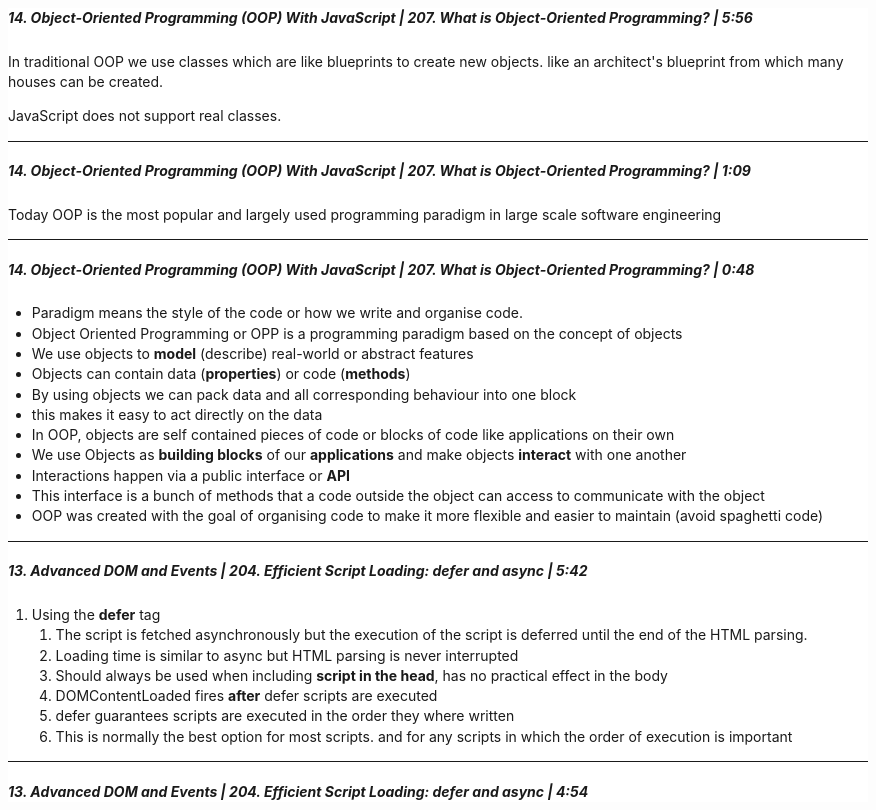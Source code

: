 ##### 14\. Object-Oriented Programming (OOP) With JavaScript | 207\. What is Object-Oriented Programming? | 5:56

In traditional OOP we use classes which are like blueprints to create new objects. like an architect's blueprint from which many houses can be created.

JavaScript does not support real classes.

---

##### 14\. Object-Oriented Programming (OOP) With JavaScript | 207\. What is Object-Oriented Programming? | 1:09

Today OOP is the most popular and largely used programming paradigm in large scale software engineering 

---

##### 14\. Object-Oriented Programming (OOP) With JavaScript | 207\. What is Object-Oriented Programming? | 0:48

* Paradigm means the style of the code or how we write and organise code.
* Object Oriented Programming or OPP is a programming paradigm based on the concept of objects
* We use objects to **model** (describe) real-world or abstract features
* Objects can contain data (**properties**) or code (**methods**)
* By using objects we can pack data and all corresponding behaviour into one block
* this makes it easy to act directly on the data
* In OOP, objects are self contained pieces of code or blocks of code like applications on their own
* We use Objects as **building blocks** of our **applications** and make objects **interact** with one another
* Interactions happen via a public interface or **API**
* This interface is a bunch of methods that a code outside the object can access to communicate with the object
* OOP was created with the goal of organising code to make it more flexible and easier to maintain (avoid spaghetti code)

---

##### 13\. Advanced DOM and Events | 204\. Efficient Script Loading: defer and async | 5:42

1. Using the **defer** tag  
   1. The script is fetched asynchronously but the execution of the script is deferred until the end of the HTML parsing.  
   2. Loading time is similar to async but HTML parsing is never interrupted  
   3. Should always be used when including **script in the head**, has no practical effect in the body  
   4. DOMContentLoaded fires **after** defer scripts are executed  
   5. defer guarantees scripts are executed in the order they where written  
   6. This is normally the best option for most scripts. and for any scripts in which the order of execution is important

---

##### 13\. Advanced DOM and Events | 204\. Efficient Script Loading: defer and async | 4:54
